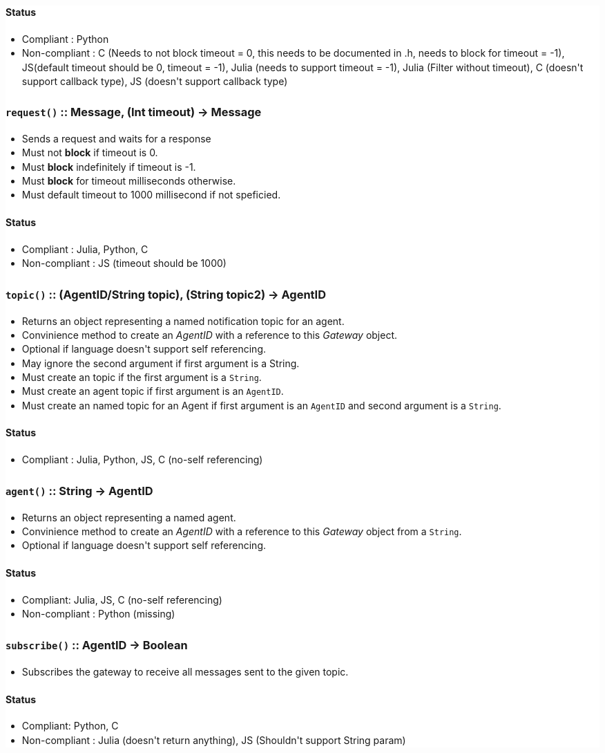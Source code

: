 #### Status
- Compliant : Python
- Non-compliant : C (Needs to not block timeout = 0, this needs to be documented in .h, needs to block for timeout = -1), JS(default timeout should be 0, timeout = -1), Julia (needs to support timeout = -1), Julia (Filter without timeout), C (doesn't support callback type), JS (doesn't support callback type)



### `request()` :: Message, (Int timeout) -> Message
- Sends a request and waits for a response
- Must not **block** if timeout is 0.
- Must **block** indefinitely if timeout is -1.
- Must **block** for timeout milliseconds otherwise.
- Must default timeout to 1000 millisecond if not speficied.

#### Status
- Compliant : Julia, Python, C
- Non-compliant : JS (timeout should be 1000)



### `topic()` :: (AgentID/String topic), (String topic2) -> AgentID
- Returns an object representing a named notification topic for an agent.
- Convinience method to create an _AgentID_ with a reference to this _Gateway_ object.
- Optional if language doesn't support self referencing.
- May ignore the second argument if first argument is a String.
- Must create an topic if the first argument is a `String`.
- Must create an agent topic if first argument is an `AgentID`.
- Must create an named topic for an Agent if first argument is an `AgentID` and second argument is a `String`.

#### Status
- Compliant : Julia, Python, JS, C (no-self referencing)



### `agent()` :: String -> AgentID
- Returns an object representing a named agent.
- Convinience method to create an _AgentID_ with a reference to this _Gateway_ object from a `String`.
- Optional if language doesn't support self referencing.

#### Status
- Compliant: Julia, JS, C (no-self referencing)
- Non-compliant : Python (missing)



### `subscribe()` :: AgentID -> Boolean
- Subscribes the gateway to receive all messages sent to the given topic.

#### Status
- Compliant: Python, C
- Non-compliant : Julia (doesn't return anything), JS (Shouldn't support String param)
